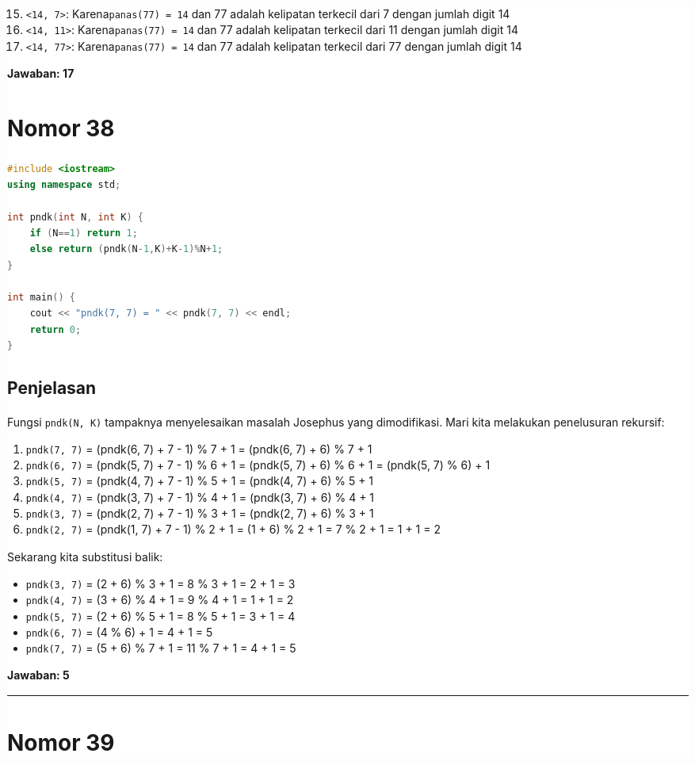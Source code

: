 15. `<14, 7>`: Karena`panas(77) = 14` dan 77 adalah kelipatan terkecil dari 7 dengan jumlah digit 14
16. `<14, 11>`: Karena`panas(77) = 14` dan 77 adalah kelipatan terkecil dari 11 dengan jumlah digit 14
17. `<14, 77>`: Karena`panas(77) = 14` dan 77 adalah kelipatan terkecil dari 77 dengan jumlah digit 14

**Jawaban: 17**

# Nomor 38

```cpp
#include <iostream>
using namespace std;

int pndk(int N, int K) {
    if (N==1) return 1; 
    else return (pndk(N-1,K)+K-1)%N+1;
}

int main() {
    cout << "pndk(7, 7) = " << pndk(7, 7) << endl;
    return 0;
}
```

## Penjelasan

Fungsi `pndk(N, K)` tampaknya menyelesaikan masalah Josephus yang dimodifikasi. Mari kita melakukan penelusuran rekursif:

1. `pndk(7, 7)` = (pndk(6, 7) + 7 - 1) % 7 + 1 = (pndk(6, 7) + 6) % 7 + 1
2. `pndk(6, 7)` = (pndk(5, 7) + 7 - 1) % 6 + 1 = (pndk(5, 7) + 6) % 6 + 1 = (pndk(5, 7) % 6) + 1
3. `pndk(5, 7)` = (pndk(4, 7) + 7 - 1) % 5 + 1 = (pndk(4, 7) + 6) % 5 + 1
4. `pndk(4, 7)` = (pndk(3, 7) + 7 - 1) % 4 + 1 = (pndk(3, 7) + 6) % 4 + 1
5. `pndk(3, 7)` = (pndk(2, 7) + 7 - 1) % 3 + 1 = (pndk(2, 7) + 6) % 3 + 1
6. `pndk(2, 7)` = (pndk(1, 7) + 7 - 1) % 2 + 1 = (1 + 6) % 2 + 1 = 7 % 2 + 1 = 1 + 1 = 2

Sekarang kita substitusi balik:

* `pndk(3, 7)` = (2 + 6) % 3 + 1 = 8 % 3 + 1 = 2 + 1 = 3
* `pndk(4, 7)` = (3 + 6) % 4 + 1 = 9 % 4 + 1 = 1 + 1 = 2
* `pndk(5, 7)` = (2 + 6) % 5 + 1 = 8 % 5 + 1 = 3 + 1 = 4
* `pndk(6, 7)` = (4 % 6) + 1 = 4 + 1 = 5
* `pndk(7, 7)` = (5 + 6) % 7 + 1 = 11 % 7 + 1 = 4 + 1 = 5

**Jawaban: 5**

---

# Nomor 39
